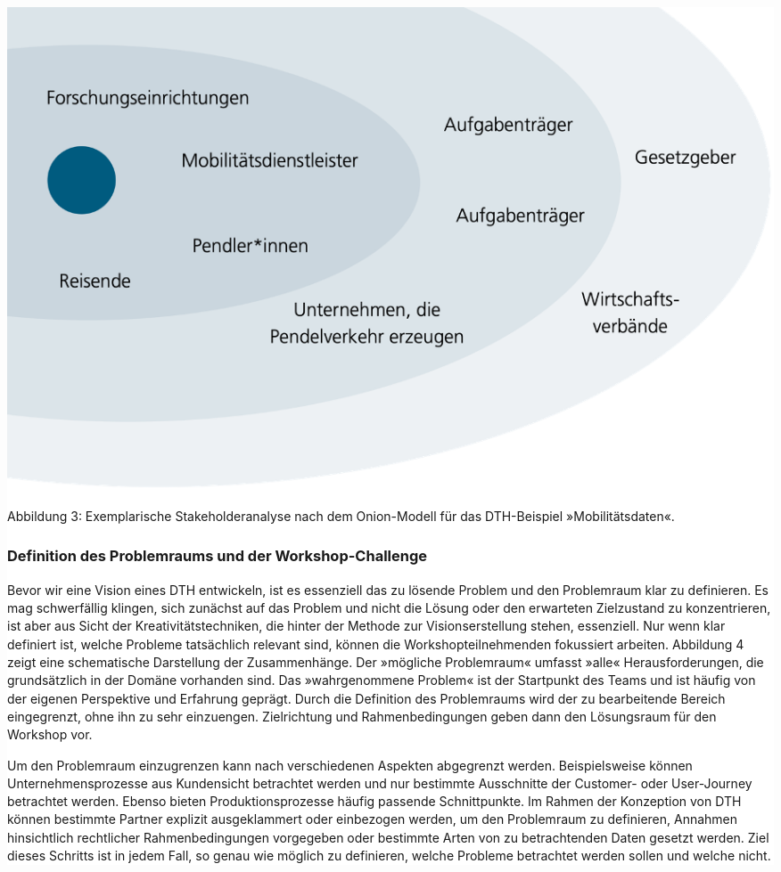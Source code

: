 ![](img_3.png)

Abbildung  3: Exemplarische Stakeholderanalyse nach dem Onion-Modell für das DTH-Beispiel »Mobilitätsdaten«.

### Definition des Problemraums und der Workshop-Challenge

Bevor wir eine Vision eines DTH entwickeln, ist es essenziell das zu lösende Problem und den Problemraum klar zu definieren. Es mag schwerfällig klingen, sich zunächst auf das Problem und nicht die Lösung oder den erwarteten Zielzustand zu konzentrieren, ist aber aus Sicht der Kreativitätstechniken, die hinter der Methode zur Visionserstellung stehen, essenziell. Nur wenn klar definiert ist, welche Probleme tatsächlich relevant sind, können die Workshopteilnehmenden fokussiert arbeiten. Abbildung 4 zeigt eine schematische Darstellung der Zusammenhänge. Der »mögliche Problemraum« umfasst »alle« Herausforderungen, die grundsätzlich in der Domäne vorhanden sind. Das »wahrgenommene Problem« ist der Startpunkt des Teams und ist häufig von der eigenen Perspektive und Erfahrung geprägt. Durch die Definition des Problemraums wird der zu bearbeitende Bereich eingegrenzt, ohne ihn zu sehr einzuengen. Zielrichtung und Rahmenbedingungen geben dann den Lösungsraum für den Workshop vor.

Um den Problemraum einzugrenzen kann nach verschiedenen Aspekten abgegrenzt werden. Beispielsweise können Unternehmensprozesse aus Kundensicht betrachtet werden und nur bestimmte Ausschnitte der Customer- oder User-Journey betrachtet werden. Ebenso bieten Produktionsprozesse häufig passende Schnittpunkte. Im Rahmen der Konzeption von DTH können bestimmte Partner explizit ausgeklammert oder einbezogen werden, um den Problemraum zu definieren, Annahmen hinsichtlich rechtlicher Rahmenbedingungen vorgegeben oder bestimmte Arten von zu betrachtenden Daten gesetzt werden. Ziel dieses Schritts ist in jedem Fall, so genau wie möglich zu definieren, welche Probleme betrachtet werden sollen und welche nicht.
